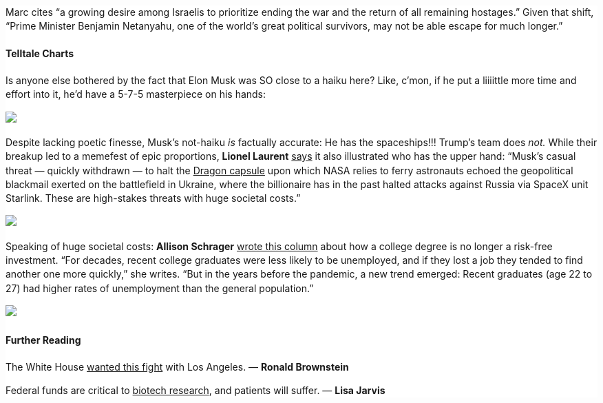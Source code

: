Marc cites “a growing desire among Israelis to prioritize ending the war and the return of all remaining hostages.” Given that shift, “Prime Minister Benjamin Netanyahu, one of the world’s great political survivors, may not be able escape for much longer.”

#### Telltale Charts

Is anyone else bothered by the fact that Elon Musk was SO close to a haiku here? Like, c’mon, if he put a liiiittle more time and effort into it, he’d have a 5-7-5 masterpiece on his hands:

 [![](https://assets.bwbx.io/images/users/iqjWHBFdfxIU/ivYPgWZV9rgw/v0/-1x-1.png)](https://links.message.bloomberg.com/s/c/REmJ5Nl723fR_2DQ_8yKSzb91cOrOE0dH9BY3wrE3OjRfLiFvqNrAm6vS3cmkdqRzAXFlFtJ_s1y0oHjwhb2NCwj6OOmR6CbCScsNq17VjwLgVFyKRtp3GBep6FWPRKpu7NmRTvi_MYScizpfYw1Hse6QJI3kYLBcxVilpcpOT550lpy_GKkDPPQ4O6bCOmzBCH_s9S4M9RYXrWIJbt8C7SCHnwh8hS-rloD9fl7ooPg22HV9by68VEhKb3tj6ilSjyfaniltan8qwPhkdD3ayUdi49ka6SzIWh-dShPOyuWadLpQX13cub_QOzgDA/FJ1ovZhd5swP7CJw037s90bki272KF9W/9) 

Despite lacking poetic finesse, Musk’s not-haiku *is* factually accurate: He has the spaceships!!! Trump’s team does *not.* While their breakup led to a memefest of epic proportions, **Lionel Laurent** [says](https://links.message.bloomberg.com/s/c/blGF2h_OxxBp56GQM646B2xpfgei1nMbMp2mQMB3XJPVk4bI53JSLGps9oqSnNvib1QoMOYHtn9LjEF6EuFxF1vfIC3RI8xepE2pfKi6Ta-KKByUaOeXIBzq2ljV0WJE1SEMmaWcZWKB2uimRc_AFpDQlcyc0gmTEPdKCrLgVj7SmFLieFCeYjbzwVRs9Dc8yYIvyX3E0qbY4MDD8FIpaQyIZXkjM_ihKhWeLcHTR-81m46fXCHfX2bLmsDzn0wMFeRFjkGZV7Z5pVoekoootkhQHg/5b15hK5rejnMLIcYuxqHcLLI2gcPJeKH/9) it also illustrated who has the upper hand: “Musk’s casual threat — quickly withdrawn — to halt the [Dragon capsule](https://links.message.bloomberg.com/s/c/ot_-4GLa1Co7VzLjHvjRhaBEO4M0pdPOAqmCbqvDTzXCVlKNx2MmwmpdTLYmgPa1UDpjINKd4XVklOP7QDlToL5XajjXykQIzd0yjSkyU4ua_GWNjQP6QLAm3MleNvyEidp2CLhMqrGRS17soGwbLeamb4VBV9xZoasg17fXdBA0spXYbBq93z-l9kP6EXuyu0YoZMxu6su8DW3qbFXnA83A06q7MsAMuJWw3gPPji7JnKvWkTCMSCAmDjlcGvO2mIHO_aHXWeaFFBnbGMQjHrBADQ/XSMA3mCRGrwpAdzxxPjtfLCUd15tQBOO/9) upon which NASA relies to ferry astronauts echoed the geopolitical blackmail exerted on the battlefield in Ukraine, where the billionaire has in the past halted attacks against Russia via SpaceX unit Starlink. These are high-stakes threats with huge societal costs.”

 ![](https://assets.bwbx.io/images/users/iqjWHBFdfxIU/iGcPMzYB0TD0/v3/pidjEfPlU1QWZop3vfGKsrX.ke8XuWirGYh1PKgEw44kE/-1x-1.png) 

Speaking of huge societal costs: **Allison Schrager** [wrote this column](https://links.message.bloomberg.com/s/c/CrxlzPN_QGWljc3ib60WR5ay4u3azfmViB1WLXfidaOenP03xFGMscllG4XuyIzVPy3clwKTWHRtaIgo11XgbYbUTzW6H2ayA92fzE2iN0neIUXNDXu7iuJDdUYhP1G5YGWMT3saFlO0VNGdsmWM77cHsSp_34OeTLXN8VTSxw6eowtJfB6br8ojjhSWaSOHAPM5mpX0ESfApGGq8YLoy-HuYw_feP73DcO5GoNyjb4iVWx6pqAiyDb7jMr_gN5tA8_wy8gnW_EzW0oNU7NdJSPiAw/epfXXxgZy8ePepn2CU4RQrHSskjdPHMe/9) about how a college degree is no longer a risk-free investment. “For decades, recent college graduates were less likely to be unemployed, and if they lost a job they tended to find another one more quickly,” she writes. “But in the years before the pandemic, a new trend emerged: Recent graduates (age 22 to 27) had higher rates of unemployment than the general population.”

 ![](https://assets.bwbx.io/images/users/iqjWHBFdfxIU/iNMtr4QLM5eQ/v3/pidjEfPlU1QWZop3vfGKsrX.ke8XuWirGYh1PKgEw44kE/-1x-1.png) 

#### Further Reading

The White House [wanted this fight](https://links.message.bloomberg.com/s/c/GZgwjX2fdwZiQWCryCkmasjj_fKYe0wMaW41rxrjiHJH2aLx9IESXxHG56ECSp0d080N7J6oCYKpVHEOUn--HFZzajIrahlhBZe_6C5hHWB54E9XpFyUk6WW6yX8vy-wd_JJ3SpImgXGYAcKrb_GiVAwNPw3PxquVVzIGnRcty42DXXy5aQvC0deubKOAdQGyy7T2vGq3ayLJRSiETJZ2YxMM_rAHayah2p2yL-2wQ3tI7laNq1-HNrDi4bRQ8RzhRisqZZU78F5iacFyVb7P7KWLQ/hvY0mhCf-r6ngKijVNDpKoHfG3wOkh8r/9) with Los Angeles. — **Ronald Brownstein**

Federal funds are critical to [biotech research](https://links.message.bloomberg.com/s/c/AsNOUPADJpYQcm3d4S_iJxizkpcDxGJ0Ace6kAM_5R5cNmHRopC6h8IX6fT7oIJJuSCHJMrWtsasWtPk0L560axLq8u7IhsvxPjTlyZXcVFMqqKAlpwwhgCpcfiFu5ucFtJRiVevII5ZF1FWVZVXN-ATAgHO7wFVqNyqmxY56TYReESKi_hwNh_S94CcoW3raFGNia8SEV8AN9O5_H8gGpaX-WRRbvG3kPhyPvIWsFrN0bSb_Nb3_G3yBFRhdgzVqB2AqqPxC30uqtK8BWFgHgp4lw/o0YMIHqhryoOdx5v9V20X4aSZWJlqV0J/9), and patients will suffer. — **Lisa Jarvis**
